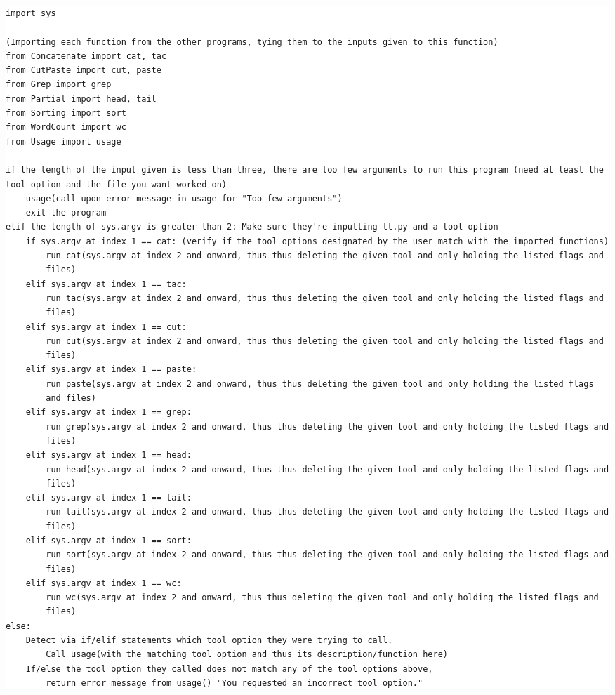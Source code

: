 ```
import sys 

(Importing each function from the other programs, tying them to the inputs given to this function) 	       
from Concatenate import cat, tac 
from CutPaste import cut, paste  	    	       
from Grep import grep  	    	       
from Partial import head, tail  	    	       
from Sorting import sort  	    	       
from WordCount import wc  	    	       
from Usage import usage  

if the length of the input given is less than three, there are too few arguments to run this program (need at least the
tool option and the file you want worked on) 
    usage(call upon error message in usage for "Too few arguments")
    exit the program 
elif the length of sys.argv is greater than 2: Make sure they're inputting tt.py and a tool option
    if sys.argv at index 1 == cat: (verify if the tool options designated by the user match with the imported functions)
        run cat(sys.argv at index 2 and onward, thus thus deleting the given tool and only holding the listed flags and
        files)   
    elif sys.argv at index 1 == tac: 
        run tac(sys.argv at index 2 and onward, thus thus deleting the given tool and only holding the listed flags and
        files)    
    elif sys.argv at index 1 == cut: 
        run cut(sys.argv at index 2 and onward, thus thus deleting the given tool and only holding the listed flags and
        files)   
    elif sys.argv at index 1 == paste: 
        run paste(sys.argv at index 2 and onward, thus thus deleting the given tool and only holding the listed flags 
        and files)   
    elif sys.argv at index 1 == grep: 
        run grep(sys.argv at index 2 and onward, thus thus deleting the given tool and only holding the listed flags and
        files)   
    elif sys.argv at index 1 == head: 
        run head(sys.argv at index 2 and onward, thus thus deleting the given tool and only holding the listed flags and
        files)   
    elif sys.argv at index 1 == tail: 
        run tail(sys.argv at index 2 and onward, thus thus deleting the given tool and only holding the listed flags and
        files)    
    elif sys.argv at index 1 == sort: 
        run sort(sys.argv at index 2 and onward, thus thus deleting the given tool and only holding the listed flags and
        files)   
    elif sys.argv at index 1 == wc: 
        run wc(sys.argv at index 2 and onward, thus thus deleting the given tool and only holding the listed flags and
        files)  
else: 
    Detect via if/elif statements which tool option they were trying to call. 
        Call usage(with the matching tool option and thus its description/function here)  
    If/else the tool option they called does not match any of the tool options above, 
        return error message from usage() "You requested an incorrect tool option."
```

